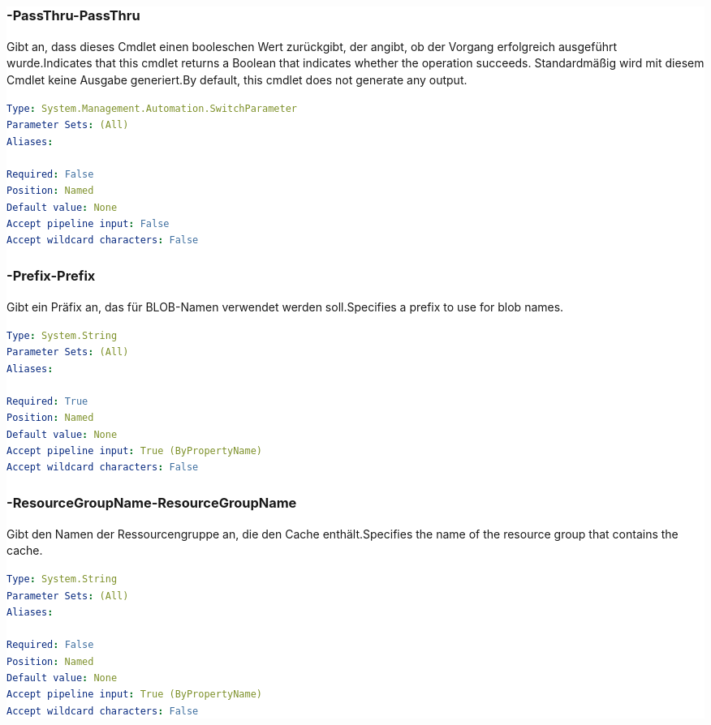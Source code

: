 ### <span data-ttu-id="e49ca-121">-PassThru</span><span class="sxs-lookup"><span data-stu-id="e49ca-121">-PassThru</span></span>
<span data-ttu-id="e49ca-122">Gibt an, dass dieses Cmdlet einen booleschen Wert zurückgibt, der angibt, ob der Vorgang erfolgreich ausgeführt wurde.</span><span class="sxs-lookup"><span data-stu-id="e49ca-122">Indicates that this cmdlet returns a Boolean that indicates whether the operation succeeds.</span></span>
<span data-ttu-id="e49ca-123">Standardmäßig wird mit diesem Cmdlet keine Ausgabe generiert.</span><span class="sxs-lookup"><span data-stu-id="e49ca-123">By default, this cmdlet does not generate any output.</span></span>

```yaml
Type: System.Management.Automation.SwitchParameter
Parameter Sets: (All)
Aliases:

Required: False
Position: Named
Default value: None
Accept pipeline input: False
Accept wildcard characters: False
```

### <span data-ttu-id="e49ca-124">-Prefix</span><span class="sxs-lookup"><span data-stu-id="e49ca-124">-Prefix</span></span>
<span data-ttu-id="e49ca-125">Gibt ein Präfix an, das für BLOB-Namen verwendet werden soll.</span><span class="sxs-lookup"><span data-stu-id="e49ca-125">Specifies a prefix to use for blob names.</span></span>

```yaml
Type: System.String
Parameter Sets: (All)
Aliases:

Required: True
Position: Named
Default value: None
Accept pipeline input: True (ByPropertyName)
Accept wildcard characters: False
```

### <span data-ttu-id="e49ca-126">-ResourceGroupName</span><span class="sxs-lookup"><span data-stu-id="e49ca-126">-ResourceGroupName</span></span>
<span data-ttu-id="e49ca-127">Gibt den Namen der Ressourcengruppe an, die den Cache enthält.</span><span class="sxs-lookup"><span data-stu-id="e49ca-127">Specifies the name of the resource group that contains the cache.</span></span>

```yaml
Type: System.String
Parameter Sets: (All)
Aliases:

Required: False
Position: Named
Default value: None
Accept pipeline input: True (ByPropertyName)
Accept wildcard characters: False
```
